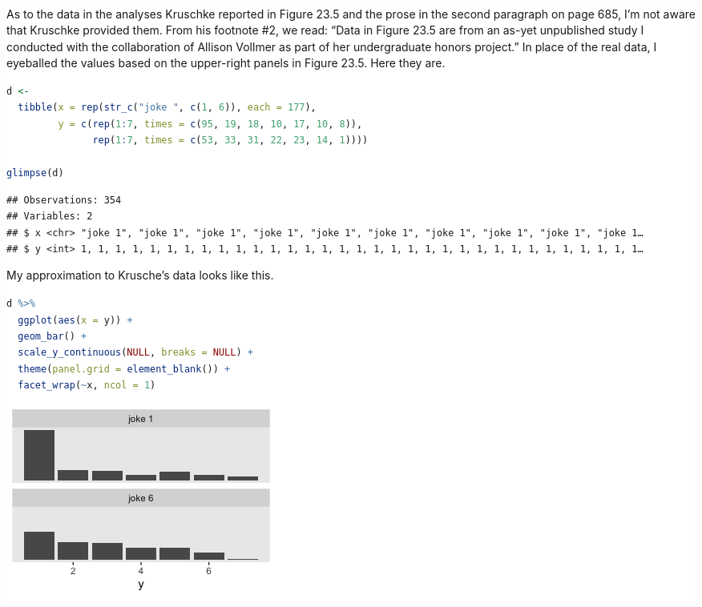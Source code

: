 As to the data in the analyses Kruschke reported in Figure 23.5 and the
prose in the second paragraph on page 685, I’m not aware that Kruschke
provided them. From his footnote \#2, we read: “Data in Figure 23.5 are
from an as-yet unpublished study I conducted with the collaboration of
Allison Vollmer as part of her undergraduate honors project.” In place
of the real data, I eyeballed the values based on the upper-right panels
in Figure 23.5. Here they are.

``` r
d <-
  tibble(x = rep(str_c("joke ", c(1, 6)), each = 177),
         y = c(rep(1:7, times = c(95, 19, 18, 10, 17, 10, 8)),
               rep(1:7, times = c(53, 33, 31, 22, 23, 14, 1))))

glimpse(d)
```

    ## Observations: 354
    ## Variables: 2
    ## $ x <chr> "joke 1", "joke 1", "joke 1", "joke 1", "joke 1", "joke 1", "joke 1", "joke 1", "joke 1", "joke 1…
    ## $ y <int> 1, 1, 1, 1, 1, 1, 1, 1, 1, 1, 1, 1, 1, 1, 1, 1, 1, 1, 1, 1, 1, 1, 1, 1, 1, 1, 1, 1, 1, 1, 1, 1, 1…

My approximation to Krusche’s data looks like this.

``` r
d %>% 
  ggplot(aes(x = y)) +
  geom_bar() +
  scale_y_continuous(NULL, breaks = NULL) +
  theme(panel.grid = element_blank()) +
  facet_wrap(~x, ncol = 1)
```

![](23_files/figure-gfm/unnamed-chunk-62-1.png)
